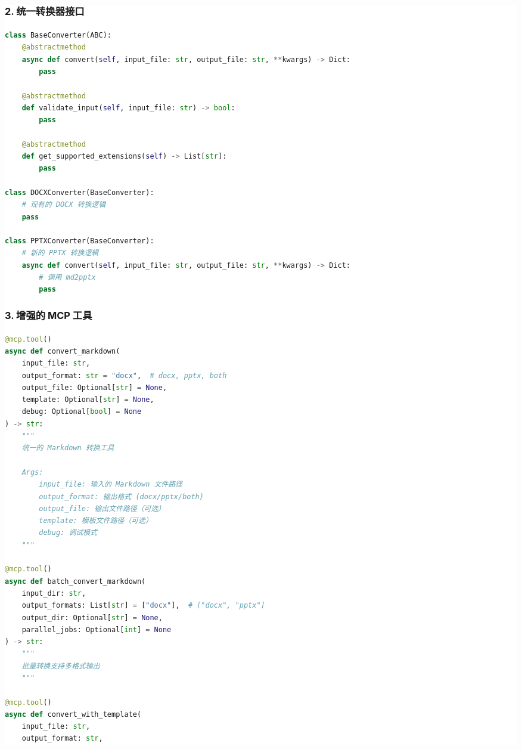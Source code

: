 ### 2. 统一转换器接口

```python
class BaseConverter(ABC):
    @abstractmethod
    async def convert(self, input_file: str, output_file: str, **kwargs) -> Dict:
        pass
    
    @abstractmethod
    def validate_input(self, input_file: str) -> bool:
        pass
    
    @abstractmethod
    def get_supported_extensions(self) -> List[str]:
        pass

class DOCXConverter(BaseConverter):
    # 现有的 DOCX 转换逻辑
    pass

class PPTXConverter(BaseConverter):
    # 新的 PPTX 转换逻辑
    async def convert(self, input_file: str, output_file: str, **kwargs) -> Dict:
        # 调用 md2pptx
        pass
```

### 3. 增强的 MCP 工具

```python
@mcp.tool()
async def convert_markdown(
    input_file: str,
    output_format: str = "docx",  # docx, pptx, both
    output_file: Optional[str] = None,
    template: Optional[str] = None,
    debug: Optional[bool] = None
) -> str:
    """
    统一的 Markdown 转换工具
    
    Args:
        input_file: 输入的 Markdown 文件路径
        output_format: 输出格式 (docx/pptx/both)
        output_file: 输出文件路径（可选）
        template: 模板文件路径（可选）
        debug: 调试模式
    """

@mcp.tool()
async def batch_convert_markdown(
    input_dir: str,
    output_formats: List[str] = ["docx"],  # ["docx", "pptx"]
    output_dir: Optional[str] = None,
    parallel_jobs: Optional[int] = None
) -> str:
    """
    批量转换支持多格式输出
    """

@mcp.tool()
async def convert_with_template(
    input_file: str,
    output_format: str,
```